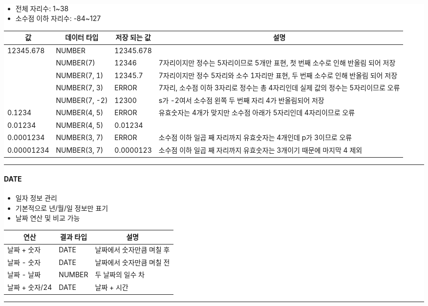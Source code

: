 * 전체 자리수: 1~38
* 소수점 이하 자리수: -84~127
   
|값|데이터 타입|저장 되는 값|설명|
|------|---|---|---|
|12345.678|NUMBER|12345.678| |
| |NUMBER(7)|12346|7자리이지만 정수는 5자리이므로 5개만 표현, 첫 번째 소수로 인해 반올림 되어 저장|
| |NUMBER(7, 1)|12345.7|7자리이지만 정수 5자리와 소수 1자리만 표현, 두 번째 소수로 인해 반올림 되어 저장|
| |NUMBER(7, 3)|ERROR|7자리, 소수점 이하 3자리로 정수는 총 4자리인데 실제 값의 정수는 5자리이므로 오류|
| |NUMBER(7, -2)|12300|s가 -2여서 소수점 왼쪽 두 번째 자리 4가 반올림되어 저장|
|0.1234|NUMBER(4, 5)|ERROR |유효숫자는 4개가 맞지만 소수점 아래가 5자리인데 4자리이므로 오류|
|0.01234|NUMBER(4, 5)|0.01234| |
|0.0001234|NUMBER(3, 7)|ERROR|소수점 이하 일곱 째 자리까지 유효숫자는 4개인데 p가 3이므로 오류|
|0.00001234|NUMBER(3, 7)|0.0000123|소수점 이하 일곱 째 자리까지 유효숫자는 3개이기 때문에 마지막 4 제외|   
   
***
   
#### DATE
* 일자 정보 관리
* 기본적으로 년/월/일 정보만 표기
* 날짜 연산 및 비교 가능   
   
|연산|결과 타입|설명|
|------|---|---|
|날짜 + 숫자|DATE|날짜에서 숫자만큼 며칠 후|
|날짜 - 숫자|DATE|날짜에서 숫자만큼 며칠 전|
|날짜 - 날짜|NUMBER|두 날짜의 일수 차|
|날짜 + 숫자/24|DATE|날짜 + 시간|   
   
***
   
   